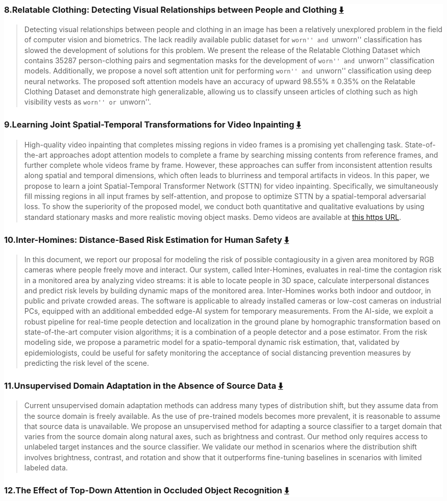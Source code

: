 ### 8.Relatable Clothing: Detecting Visual Relationships between People and Clothing  [ :arrow_down: ](https://arxiv.org/pdf/2007.10283.pdf)
>  Detecting visual relationships between people and clothing in an image has been a relatively unexplored problem in the field of computer vision and biometrics. The lack readily available public dataset for ``worn'' and ``unworn'' classification has slowed the development of solutions for this problem. We present the release of the Relatable Clothing Dataset which contains 35287 person-clothing pairs and segmentation masks for the development of ``worn'' and ``unworn'' classification models. Additionally, we propose a novel soft attention unit for performing ``worn'' and ``unworn'' classification using deep neural networks. The proposed soft attention models have an accuracy of upward $98.55\% \pm 0.35\%$ on the Relatable Clothing Dataset and demonstrate high generalizable, allowing us to classify unseen articles of clothing such as high visibility vests as ``worn'' or ``unworn''.      
### 9.Learning Joint Spatial-Temporal Transformations for Video Inpainting  [ :arrow_down: ](https://arxiv.org/pdf/2007.10247.pdf)
>  High-quality video inpainting that completes missing regions in video frames is a promising yet challenging task. State-of-the-art approaches adopt attention models to complete a frame by searching missing contents from reference frames, and further complete whole videos frame by frame. However, these approaches can suffer from inconsistent attention results along spatial and temporal dimensions, which often leads to blurriness and temporal artifacts in videos. In this paper, we propose to learn a joint Spatial-Temporal Transformer Network (STTN) for video inpainting. Specifically, we simultaneously fill missing regions in all input frames by self-attention, and propose to optimize STTN by a spatial-temporal adversarial loss. To show the superiority of the proposed model, we conduct both quantitative and qualitative evaluations by using standard stationary masks and more realistic moving object masks. Demo videos are available at <a class="link-external link-https" href="https://github.com/researchmm/STTN" rel="external noopener nofollow">this https URL</a>.      
### 10.Inter-Homines: Distance-Based Risk Estimation for Human Safety  [ :arrow_down: ](https://arxiv.org/pdf/2007.10243.pdf)
>  In this document, we report our proposal for modeling the risk of possible contagiousity in a given area monitored by RGB cameras where people freely move and interact. Our system, called Inter-Homines, evaluates in real-time the contagion risk in a monitored area by analyzing video streams: it is able to locate people in 3D space, calculate interpersonal distances and predict risk levels by building dynamic maps of the monitored area. Inter-Homines works both indoor and outdoor, in public and private crowded areas. The software is applicable to already installed cameras or low-cost cameras on industrial PCs, equipped with an additional embedded edge-AI system for temporary measurements. From the AI-side, we exploit a robust pipeline for real-time people detection and localization in the ground plane by homographic transformation based on state-of-the-art computer vision algorithms; it is a combination of a people detector and a pose estimator. From the risk modeling side, we propose a parametric model for a spatio-temporal dynamic risk estimation, that, validated by epidemiologists, could be useful for safety monitoring the acceptance of social distancing prevention measures by predicting the risk level of the scene.      
### 11.Unsupervised Domain Adaptation in the Absence of Source Data  [ :arrow_down: ](https://arxiv.org/pdf/2007.10233.pdf)
>  Current unsupervised domain adaptation methods can address many types of distribution shift, but they assume data from the source domain is freely available. As the use of pre-trained models becomes more prevalent, it is reasonable to assume that source data is unavailable. We propose an unsupervised method for adapting a source classifier to a target domain that varies from the source domain along natural axes, such as brightness and contrast. Our method only requires access to unlabeled target instances and the source classifier. We validate our method in scenarios where the distribution shift involves brightness, contrast, and rotation and show that it outperforms fine-tuning baselines in scenarios with limited labeled data.      
### 12.The Effect of Top-Down Attention in Occluded Object Recognition  [ :arrow_down: ](https://arxiv.org/pdf/2007.10232.pdf)